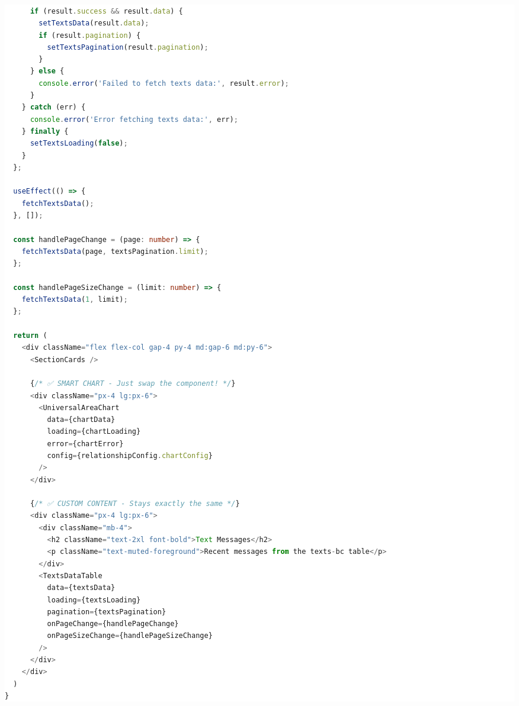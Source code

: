 ```typescript
      if (result.success && result.data) {
        setTextsData(result.data);
        if (result.pagination) {
          setTextsPagination(result.pagination);
        }
      } else {
        console.error('Failed to fetch texts data:', result.error);
      }
    } catch (err) {
      console.error('Error fetching texts data:', err);
    } finally {
      setTextsLoading(false);
    }
  };

  useEffect(() => {
    fetchTextsData();
  }, []);

  const handlePageChange = (page: number) => {
    fetchTextsData(page, textsPagination.limit);
  };

  const handlePageSizeChange = (limit: number) => {
    fetchTextsData(1, limit);
  };

  return (
    <div className="flex flex-col gap-4 py-4 md:gap-6 md:py-6">
      <SectionCards />
      
      {/* ✅ SMART CHART - Just swap the component! */}
      <div className="px-4 lg:px-6">
        <UniversalAreaChart 
          data={chartData}
          loading={chartLoading}
          error={chartError}
          config={relationshipConfig.chartConfig}
        />
      </div>
      
      {/* ✅ CUSTOM CONTENT - Stays exactly the same */}
      <div className="px-4 lg:px-6">
        <div className="mb-4">
          <h2 className="text-2xl font-bold">Text Messages</h2>
          <p className="text-muted-foreground">Recent messages from the texts-bc table</p>
        </div>
        <TextsDataTable 
          data={textsData}
          loading={textsLoading}
          pagination={textsPagination}
          onPageChange={handlePageChange}
          onPageSizeChange={handlePageSizeChange}
        />
      </div>
    </div>
  )
}
```
